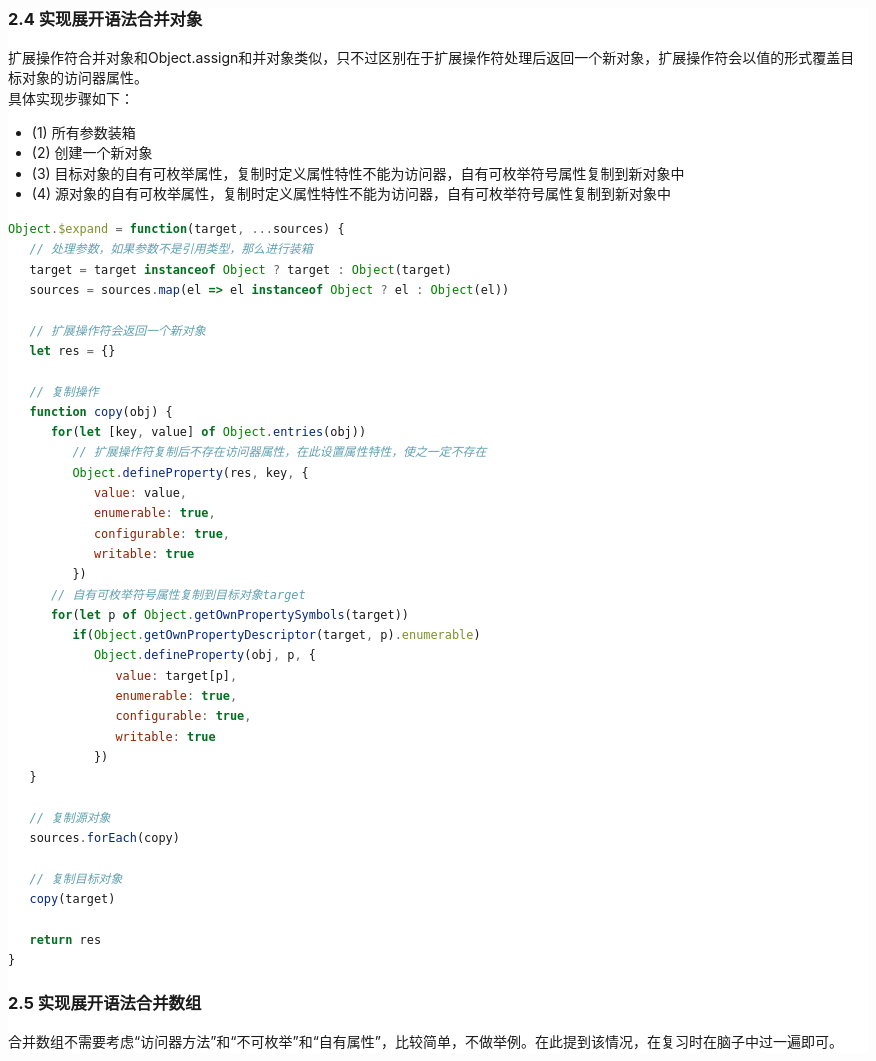 ### 2.4 实现展开语法合并对象
扩展操作符合并对象和Object.assign和并对象类似，只不过区别在于扩展操作符处理后返回一个新对象，扩展操作符会以值的形式覆盖目标对象的访问器属性。   
具体实现步骤如下：

   * (1) 所有参数装箱
   * (2) 创建一个新对象
   * (3) 目标对象的自有可枚举属性，复制时定义属性特性不能为访问器，自有可枚举符号属性复制到新对象中
   * (4) 源对象的自有可枚举属性，复制时定义属性特性不能为访问器，自有可枚举符号属性复制到新对象中
```javascript
Object.$expand = function(target, ...sources) {
   // 处理参数，如果参数不是引用类型，那么进行装箱
   target = target instanceof Object ? target : Object(target)
   sources = sources.map(el => el instanceof Object ? el : Object(el))

   // 扩展操作符会返回一个新对象
   let res = {}

   // 复制操作
   function copy(obj) {
      for(let [key, value] of Object.entries(obj))
         // 扩展操作符复制后不存在访问器属性，在此设置属性特性，使之一定不存在
         Object.defineProperty(res, key, {
            value: value,
            enumerable: true,
            configurable: true,
            writable: true
         })
      // 自有可枚举符号属性复制到目标对象target
      for(let p of Object.getOwnPropertySymbols(target))
         if(Object.getOwnPropertyDescriptor(target, p).enumerable)
            Object.defineProperty(obj, p, {
               value: target[p],
               enumerable: true,
               configurable: true,
               writable: true
            })
   }

   // 复制源对象
   sources.forEach(copy)

   // 复制目标对象
   copy(target)

   return res
}
```

### 2.5 实现展开语法合并数组
合并数组不需要考虑“访问器方法”和“不可枚举”和“自有属性”，比较简单，不做举例。在此提到该情况，在复习时在脑子中过一遍即可。
